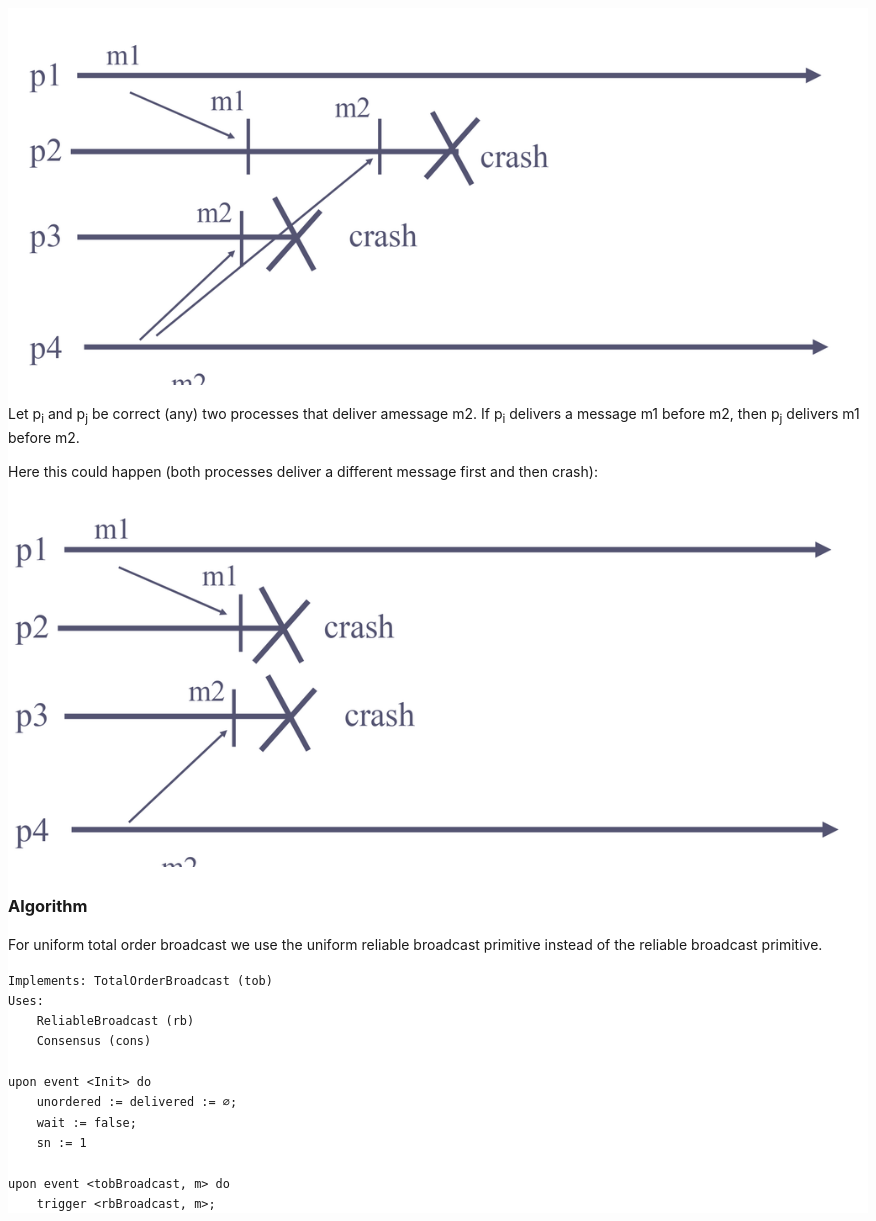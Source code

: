 ![Total Order two messages delivered](images/weaker-total-order-two-message-deliver.png)

Let p<sub>i</sub> and p<sub>j</sub> be correct (any) two processes that deliver amessage m2. If p<sub>i</sub> delivers a message m1 before m2, then p<sub>j</sub> delivers m1 before m2.

Here this could happen (both processes deliver a different message first and then crash):

![Total Order different messages delivered](images/weaker-total-order-different-message-deliver.png)

### Algorithm

For uniform total order broadcast we use the uniform reliable broadcast primitive instead of the reliable broadcast primitive.

```dapseudo
Implements: TotalOrderBroadcast (tob)
Uses:
    ReliableBroadcast (rb)
    Consensus (cons)

upon event <Init> do
    unordered := delivered := ∅;
    wait := false;
    sn := 1

upon event <tobBroadcast, m> do
    trigger <rbBroadcast, m>;
```